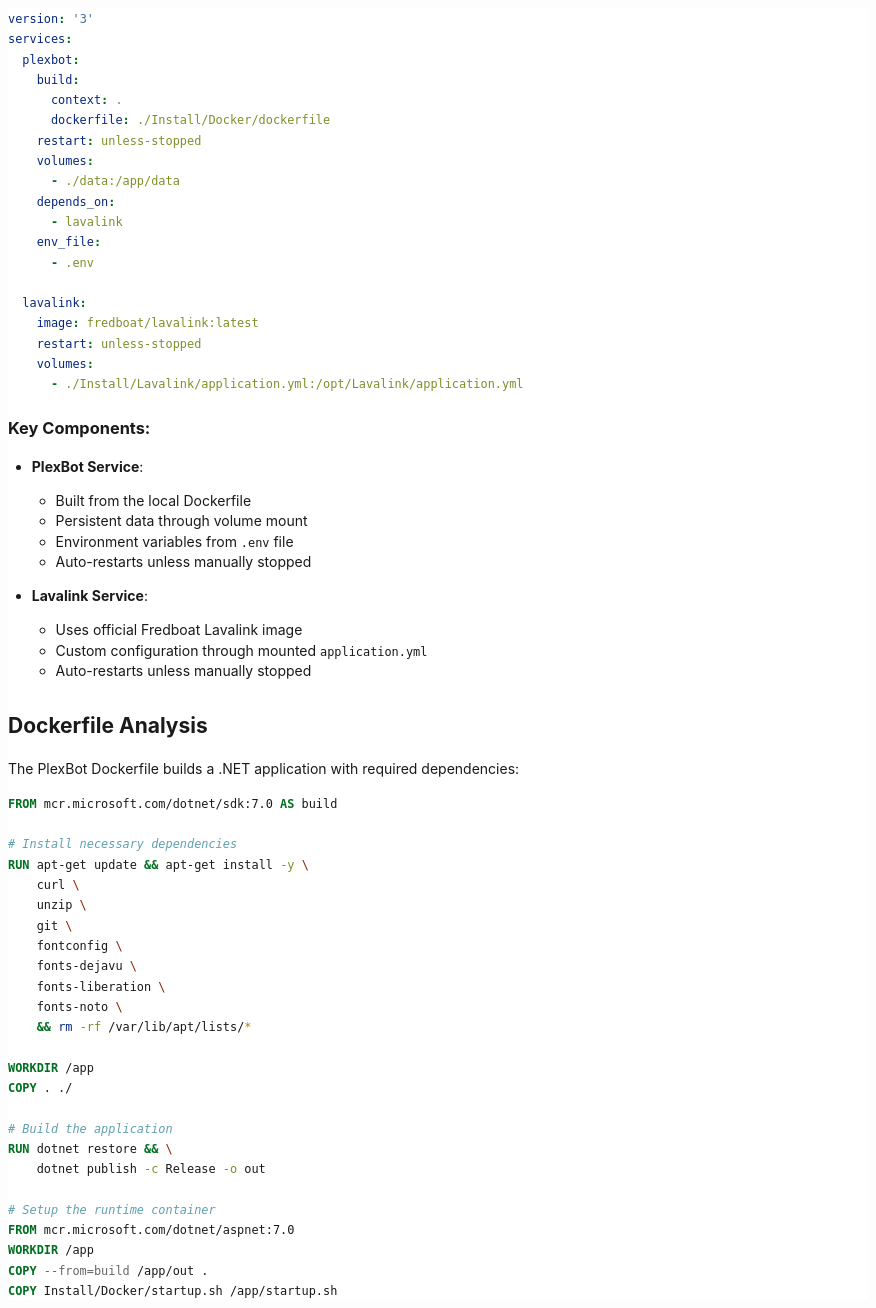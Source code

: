 ```yaml
version: '3'
services:
  plexbot:
    build:
      context: .
      dockerfile: ./Install/Docker/dockerfile
    restart: unless-stopped
    volumes:
      - ./data:/app/data
    depends_on:
      - lavalink
    env_file:
      - .env

  lavalink:
    image: fredboat/lavalink:latest
    restart: unless-stopped
    volumes:
      - ./Install/Lavalink/application.yml:/opt/Lavalink/application.yml
```

### Key Components:

- **PlexBot Service**:
  - Built from the local Dockerfile
  - Persistent data through volume mount
  - Environment variables from `.env` file
  - Auto-restarts unless manually stopped

- **Lavalink Service**:
  - Uses official Fredboat Lavalink image
  - Custom configuration through mounted `application.yml`
  - Auto-restarts unless manually stopped

## Dockerfile Analysis

The PlexBot Dockerfile builds a .NET application with required dependencies:

```dockerfile
FROM mcr.microsoft.com/dotnet/sdk:7.0 AS build

# Install necessary dependencies
RUN apt-get update && apt-get install -y \
    curl \
    unzip \
    git \
    fontconfig \
    fonts-dejavu \
    fonts-liberation \
    fonts-noto \
    && rm -rf /var/lib/apt/lists/*

WORKDIR /app
COPY . ./

# Build the application
RUN dotnet restore && \
    dotnet publish -c Release -o out

# Setup the runtime container
FROM mcr.microsoft.com/dotnet/aspnet:7.0
WORKDIR /app
COPY --from=build /app/out .
COPY Install/Docker/startup.sh /app/startup.sh
```